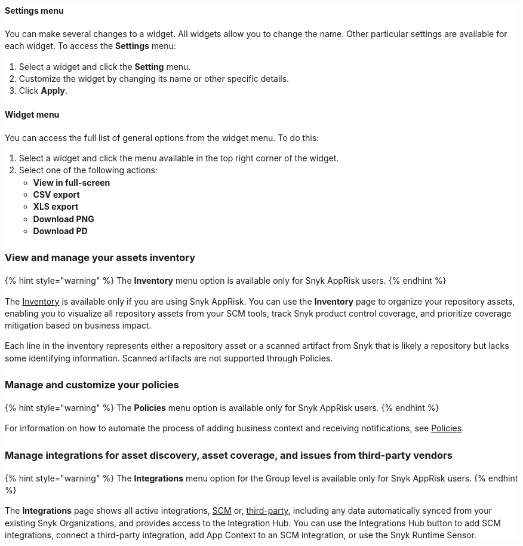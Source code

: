 #### Settings menu

You can make several changes to a widget. All widgets allow you to change the name. Other particular settings are available for each widget. To access the **Settings** menu:

1. Select a widget and click the **Setting** menu.
2. Customize the widget by changing its name or other specific details.
3. Click **Apply**.

#### Widget menu

You can access the full list of general options from the widget menu. To do this:

1. Select a widget and click the menu available in the top right corner of the widget.
2. Select one of the following actions:
   * **View in full-screen**
   * **CSV export**
   * **XLS export**
   * **Download PNG**
   * **Download PD**

### View and manage your assets inventory

{% hint style="warning" %}
The **Inventory** menu option is available only for Snyk AppRisk users.
{% endhint %}

The [Inventory](../manage-assets/) is available only if you are using Snyk AppRisk. You can use the **Inventory** page to organize your repository assets, enabling you to visualize all repository assets from your SCM tools, track Snyk product control coverage, and prioritize coverage mitigation based on business impact.

Each line in the inventory represents either a repository asset or a scanned artifact from Snyk that is likely a repository but lacks some identifying information. Scanned artifacts are not supported through Policies.

### Manage and customize your policies

{% hint style="warning" %}
The **Policies** menu option is available only for Snyk AppRisk users.
{% endhint %}

For information on how to automate the process of adding business context and receiving notifications, see [Policies](../manage-risk/policies/assets-policies/).

### Manage integrations for asset discovery, asset coverage, and issues from third-party vendors

{% hint style="warning" %}
The **Integrations** menu option for the Group level is available only for Snyk AppRisk users.
{% endhint %}

The **Integrations** page shows all active integrations, [SCM](../scm-ide-and-ci-cd-integrations/snyk-scm-integrations/#group-level-snyk-apprisk-scm-integrations) or, [third-party](../integrate-with-snyk/#integrations-for-snyk-apprisk), including any data automatically synced from your existing Snyk Organizations, and provides access to the Integration Hub. You can use the Integrations Hub button to add SCM integrations, connect a third-party integration, add App Context to an SCM integration, or use the Snyk Runtime Sensor.
